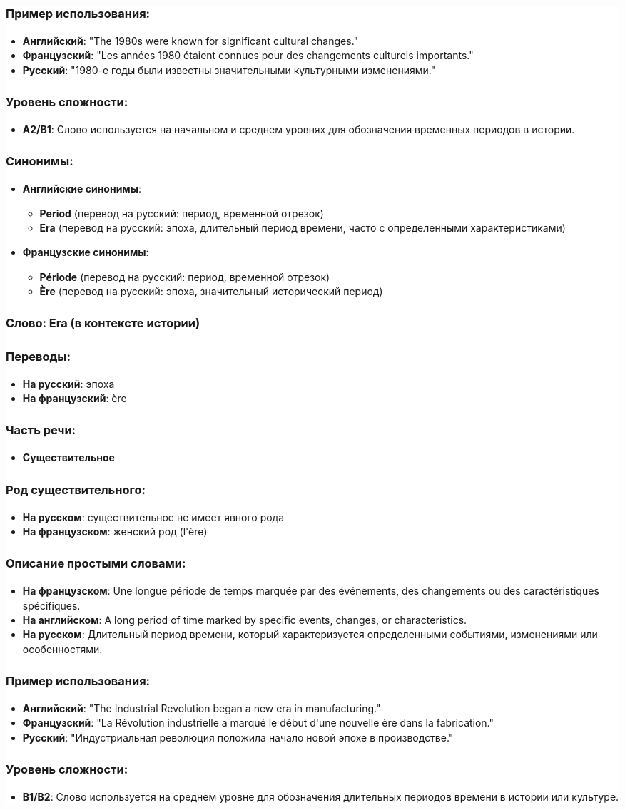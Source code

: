 ### Пример использования:
- **Английский**: "The 1980s were known for significant cultural changes."
- **Французский**: "Les années 1980 étaient connues pour des changements culturels importants."
- **Русский**: "1980-е годы были известны значительными культурными изменениями."

### Уровень сложности:
- **A2/B1**: Слово используется на начальном и среднем уровнях для обозначения временных периодов в истории.

### Синонимы:
- **Английские синонимы**:
  - **Period** (перевод на русский: период, временной отрезок)
  - **Era** (перевод на русский: эпоха, длительный период времени, часто с определенными характеристиками)

- **Французские синонимы**:
  - **Période** (перевод на русский: период, временной отрезок)
  - **Ère** (перевод на русский: эпоха, значительный исторический период)



### Слово: **Era** (в контексте истории)

### Переводы:
- **На русский**: эпоха
- **На французский**: ère

### Часть речи:
- **Существительное**

### Род существительного:
- **На русском**: существительное не имеет явного рода
- **На французском**: женский род (l'ère)

### Описание простыми словами:
- **На французском**: Une longue période de temps marquée par des événements, des changements ou des caractéristiques spécifiques.
- **На английском**: A long period of time marked by specific events, changes, or characteristics.
- **На русском**: Длительный период времени, который характеризуется определенными событиями, изменениями или особенностями.

### Пример использования:
- **Английский**: "The Industrial Revolution began a new era in manufacturing."
- **Французский**: "La Révolution industrielle a marqué le début d'une nouvelle ère dans la fabrication."
- **Русский**: "Индустриальная революция положила начало новой эпохе в производстве."

### Уровень сложности:
- **B1/B2**: Слово используется на среднем уровне для обозначения длительных периодов времени в истории или культуре.
